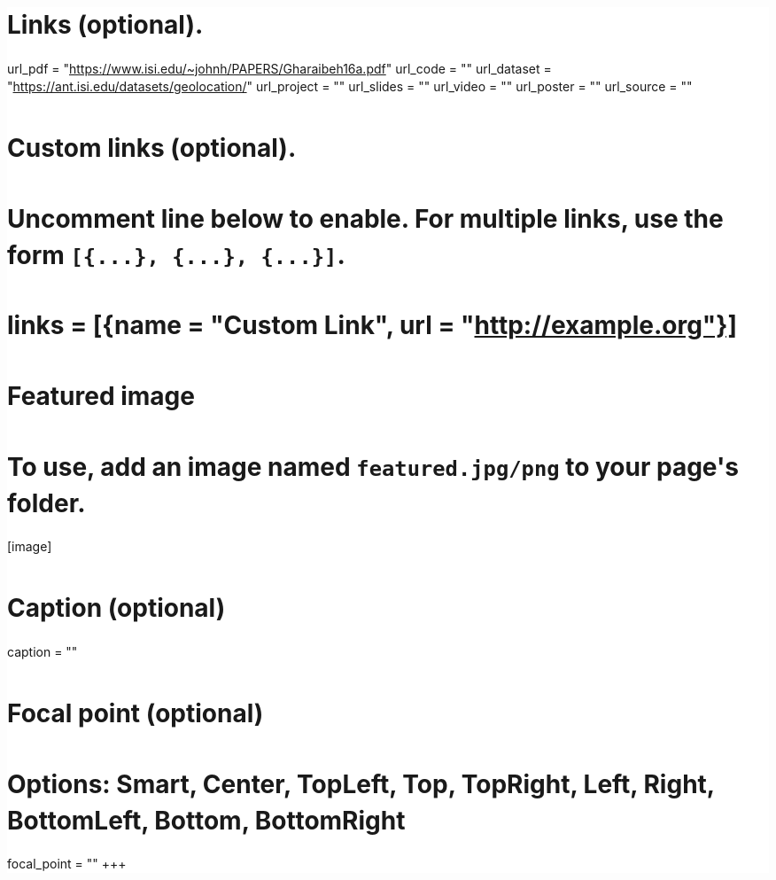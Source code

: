 # Links (optional).
url_pdf = "https://www.isi.edu/~johnh/PAPERS/Gharaibeh16a.pdf"
url_code = ""
url_dataset = "https://ant.isi.edu/datasets/geolocation/"
url_project = ""
url_slides = ""
url_video = ""
url_poster = ""
url_source = ""

# Custom links (optional).
#   Uncomment line below to enable. For multiple links, use the form `[{...}, {...}, {...}]`.
# links = [{name = "Custom Link", url = "http://example.org"}]

# Featured image
# To use, add an image named `featured.jpg/png` to your page's folder. 
[image]
  # Caption (optional)
  caption = ""

  # Focal point (optional)
  # Options: Smart, Center, TopLeft, Top, TopRight, Left, Right, BottomLeft, Bottom, BottomRight
  focal_point = ""
+++
